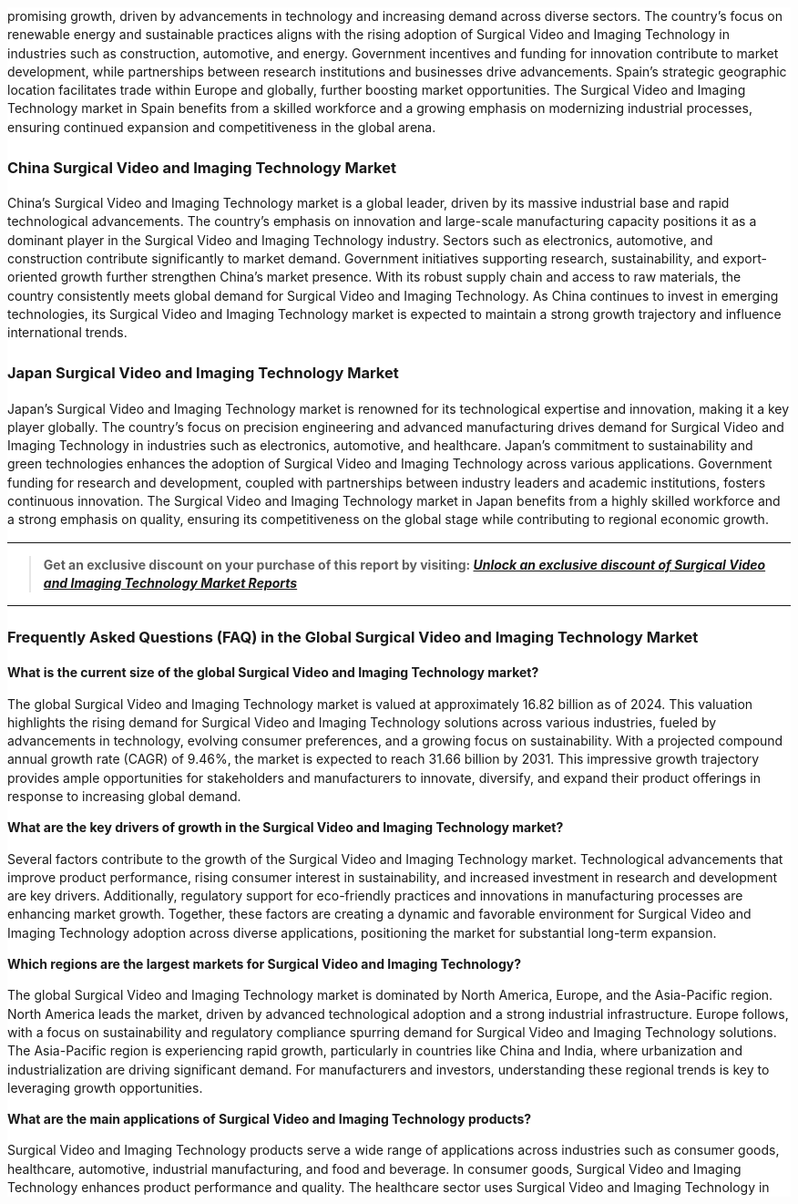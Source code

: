 promising growth, driven by advancements in technology and increasing demand across diverse sectors. The country&rsquo;s focus on renewable energy and sustainable practices aligns with the rising adoption of Surgical Video and Imaging Technology in industries such as construction, automotive, and energy. Government incentives and funding for innovation contribute to market development, while partnerships between research institutions and businesses drive advancements. Spain&rsquo;s strategic geographic location facilitates trade within Europe and globally, further boosting market opportunities. The Surgical Video and Imaging Technology market in Spain benefits from a skilled workforce and a growing emphasis on modernizing industrial processes, ensuring continued expansion and competitiveness in the global arena.</p><h3>China Surgical Video and Imaging Technology Market</h3><p>China&rsquo;s Surgical Video and Imaging Technology market is a global leader, driven by its massive industrial base and rapid technological advancements. The country&rsquo;s emphasis on innovation and large-scale manufacturing capacity positions it as a dominant player in the Surgical Video and Imaging Technology industry. Sectors such as electronics, automotive, and construction contribute significantly to market demand. Government initiatives supporting research, sustainability, and export-oriented growth further strengthen China&rsquo;s market presence. With its robust supply chain and access to raw materials, the country consistently meets global demand for Surgical Video and Imaging Technology. As China continues to invest in emerging technologies, its Surgical Video and Imaging Technology market is expected to maintain a strong growth trajectory and influence international trends.</p><h3>Japan Surgical Video and Imaging Technology Market</h3><p>Japan&rsquo;s Surgical Video and Imaging Technology market is renowned for its technological expertise and innovation, making it a key player globally. The country&rsquo;s focus on precision engineering and advanced manufacturing drives demand for Surgical Video and Imaging Technology in industries such as electronics, automotive, and healthcare. Japan&rsquo;s commitment to sustainability and green technologies enhances the adoption of Surgical Video and Imaging Technology across various applications. Government funding for research and development, coupled with partnerships between industry leaders and academic institutions, fosters continuous innovation. The Surgical Video and Imaging Technology market in Japan benefits from a highly skilled workforce and a strong emphasis on quality, ensuring its competitiveness on the global stage while contributing to regional economic growth.</p><hr /><blockquote><p><strong>Get an exclusive discount on your purchase of this report by visiting: <em><a href="://marketresearchpulse.com/ask-for-discount/81086?utm_source=Github&amp;utm_medium=052">Unlock an exclusive discount of Surgical Video and Imaging Technology Market Reports</a></em>&nbsp;</strong></p></blockquote><hr /><h3>Frequently Asked Questions (FAQ) in the Global Surgical Video and Imaging Technology Market</h3><p><strong>What is the current size of the global Surgical Video and Imaging Technology market?</strong></p><p>The global Surgical Video and Imaging Technology market is valued at approximately 16.82 billion as of 2024. This valuation highlights the rising demand for Surgical Video and Imaging Technology solutions across various industries, fueled by advancements in technology, evolving consumer preferences, and a growing focus on sustainability. With a projected compound annual growth rate (CAGR) of 9.46%, the market is expected to reach 31.66 billion by 2031. This impressive growth trajectory provides ample opportunities for stakeholders and manufacturers to innovate, diversify, and expand their product offerings in response to increasing global demand.</p><p><strong>What are the key drivers of growth in the Surgical Video and Imaging Technology market?</strong></p><p>Several factors contribute to the growth of the Surgical Video and Imaging Technology market. Technological advancements that improve product performance, rising consumer interest in sustainability, and increased investment in research and development are key drivers. Additionally, regulatory support for eco-friendly practices and innovations in manufacturing processes are enhancing market growth. Together, these factors are creating a dynamic and favorable environment for Surgical Video and Imaging Technology adoption across diverse applications, positioning the market for substantial long-term expansion.</p><p><strong>Which regions are the largest markets for Surgical Video and Imaging Technology?</strong></p><p>The global Surgical Video and Imaging Technology market is dominated by North America, Europe, and the Asia-Pacific region. North America leads the market, driven by advanced technological adoption and a strong industrial infrastructure. Europe follows, with a focus on sustainability and regulatory compliance spurring demand for Surgical Video and Imaging Technology solutions. The Asia-Pacific region is experiencing rapid growth, particularly in countries like China and India, where urbanization and industrialization are driving significant demand. For manufacturers and investors, understanding these regional trends is key to leveraging growth opportunities.</p><p><strong>What are the main applications of Surgical Video and Imaging Technology products?</strong></p><p>Surgical Video and Imaging Technology products serve a wide range of applications across industries such as consumer goods, healthcare, automotive, industrial manufacturing, and food and beverage. In consumer goods, Surgical Video and Imaging Technology enhances product performance and quality. The healthcare sector uses Surgical Video and Imaging Technology in